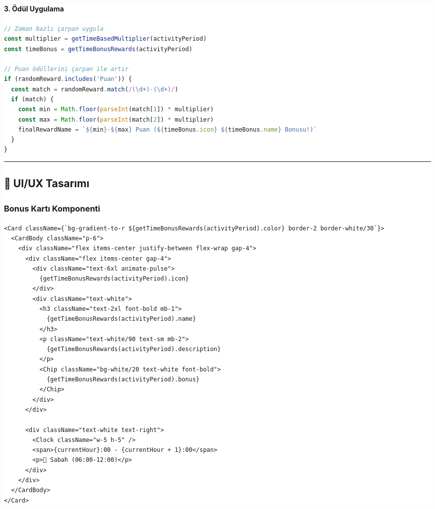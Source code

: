 #### 3. Ödül Uygulama
```typescript
// Zaman bazlı çarpan uygula
const multiplier = getTimeBasedMultiplier(activityPeriod)
const timeBonus = getTimeBonusRewards(activityPeriod)

// Puan ödüllerini çarpan ile artır
if (randomReward.includes('Puan')) {
  const match = randomReward.match(/(\d+)-(\d+)/)
  if (match) {
    const min = Math.floor(parseInt(match[1]) * multiplier)
    const max = Math.floor(parseInt(match[2]) * multiplier)
    finalRewardName = `${min}-${max} Puan (${timeBonus.icon} ${timeBonus.name} Bonusu!)`
  }
}
```

---

## 🎨 UI/UX Tasarımı

### Bonus Kartı Komponenti

```tsx
<Card className={`bg-gradient-to-r ${getTimeBonusRewards(activityPeriod).color} border-2 border-white/30`}>
  <CardBody className="p-6">
    <div className="flex items-center justify-between flex-wrap gap-4">
      <div className="flex items-center gap-4">
        <div className="text-6xl animate-pulse">
          {getTimeBonusRewards(activityPeriod).icon}
        </div>
        <div className="text-white">
          <h3 className="text-2xl font-bold mb-1">
            {getTimeBonusRewards(activityPeriod).name}
          </h3>
          <p className="text-white/90 text-sm mb-2">
            {getTimeBonusRewards(activityPeriod).description}
          </p>
          <Chip className="bg-white/20 text-white font-bold">
            {getTimeBonusRewards(activityPeriod).bonus}
          </Chip>
        </div>
      </div>
      
      <div className="text-white text-right">
        <Clock className="w-5 h-5" />
        <span>{currentHour}:00 - {currentHour + 1}:00</span>
        <p>🌅 Sabah (06:00-12:00)</p>
      </div>
    </div>
  </CardBody>
</Card>
```
